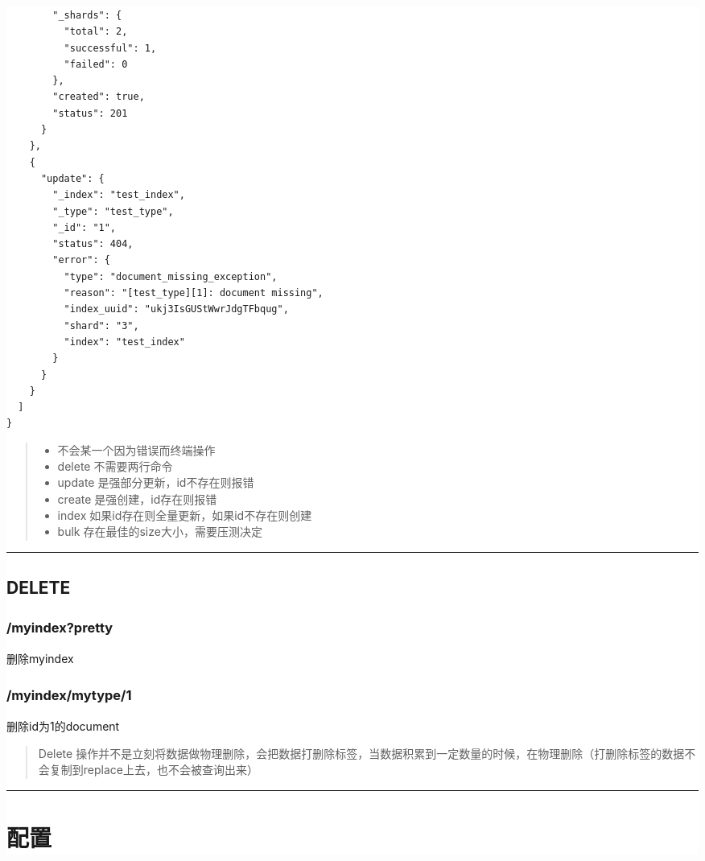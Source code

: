 ```
        "_shards": {
          "total": 2,
          "successful": 1,
          "failed": 0
        },
        "created": true,
        "status": 201
      }
    },
    {
      "update": {
        "_index": "test_index",
        "_type": "test_type",
        "_id": "1",
        "status": 404,
        "error": {
          "type": "document_missing_exception",
          "reason": "[test_type][1]: document missing",
          "index_uuid": "ukj3IsGUStWwrJdgTFbqug",
          "shard": "3",
          "index": "test_index"
        }
      }
    }
  ]
}
```

> * 不会某一个因为错误而终端操作      
> * delete 不需要两行命令      
> * update 是强部分更新，id不存在则报错      
> * create 是强创建，id存在则报错     
> * index 如果id存在则全量更新，如果id不存在则创建      
> * bulk 存在最佳的size大小，需要压测决定     

------------------------------

## DELETE

### /myindex?pretty

删除myindex      

### /myindex/mytype/1

删除id为1的document      

> Delete 操作并不是立刻将数据做物理删除，会把数据打删除标签，当数据积累到一定数量的时候，在物理删除（打删除标签的数据不会复制到replace上去，也不会被查询出来）

------------------------------

# 配置
